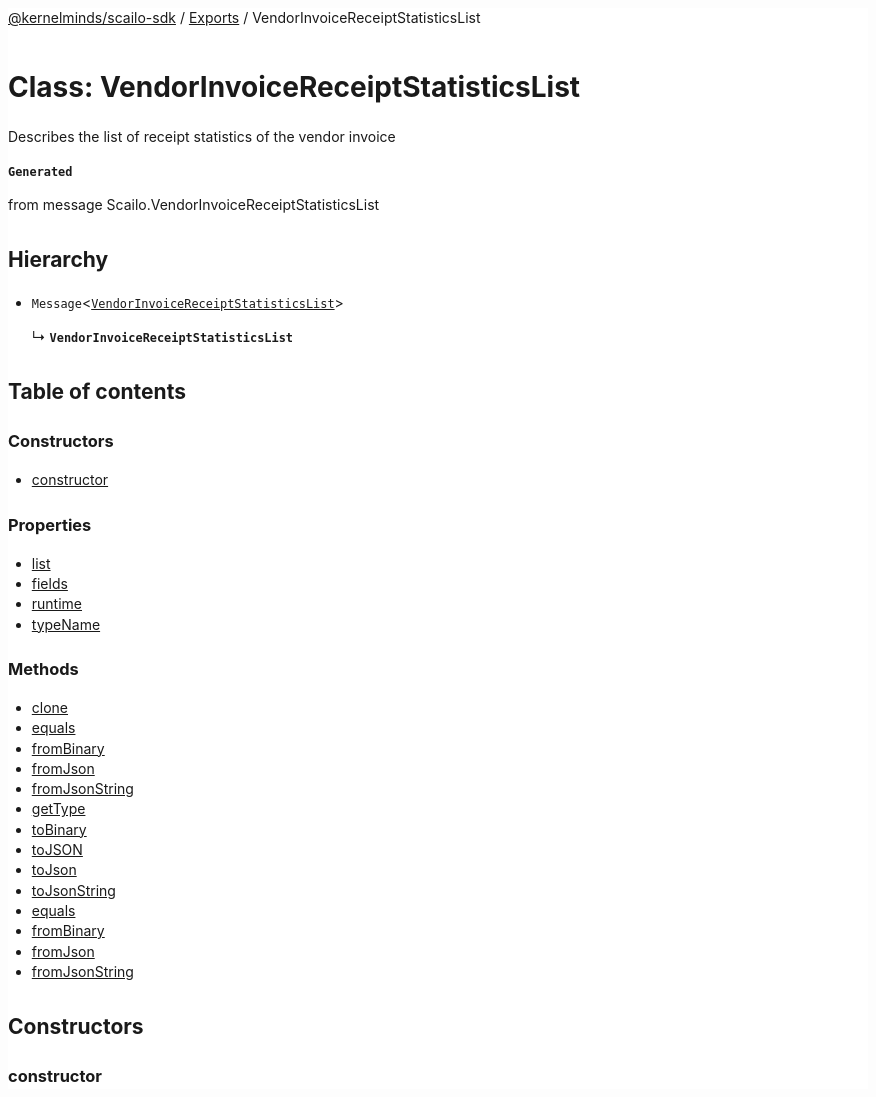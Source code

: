 [@kernelminds/scailo-sdk](../README.md) / [Exports](../modules.md) / VendorInvoiceReceiptStatisticsList

# Class: VendorInvoiceReceiptStatisticsList

Describes the list of receipt statistics of the vendor invoice

**`Generated`**

from message Scailo.VendorInvoiceReceiptStatisticsList

## Hierarchy

- `Message`\<[`VendorInvoiceReceiptStatisticsList`](VendorInvoiceReceiptStatisticsList.md)\>

  ↳ **`VendorInvoiceReceiptStatisticsList`**

## Table of contents

### Constructors

- [constructor](VendorInvoiceReceiptStatisticsList.md#constructor)

### Properties

- [list](VendorInvoiceReceiptStatisticsList.md#list)
- [fields](VendorInvoiceReceiptStatisticsList.md#fields)
- [runtime](VendorInvoiceReceiptStatisticsList.md#runtime)
- [typeName](VendorInvoiceReceiptStatisticsList.md#typename)

### Methods

- [clone](VendorInvoiceReceiptStatisticsList.md#clone)
- [equals](VendorInvoiceReceiptStatisticsList.md#equals)
- [fromBinary](VendorInvoiceReceiptStatisticsList.md#frombinary)
- [fromJson](VendorInvoiceReceiptStatisticsList.md#fromjson)
- [fromJsonString](VendorInvoiceReceiptStatisticsList.md#fromjsonstring)
- [getType](VendorInvoiceReceiptStatisticsList.md#gettype)
- [toBinary](VendorInvoiceReceiptStatisticsList.md#tobinary)
- [toJSON](VendorInvoiceReceiptStatisticsList.md#tojson)
- [toJson](VendorInvoiceReceiptStatisticsList.md#tojson-1)
- [toJsonString](VendorInvoiceReceiptStatisticsList.md#tojsonstring)
- [equals](VendorInvoiceReceiptStatisticsList.md#equals-1)
- [fromBinary](VendorInvoiceReceiptStatisticsList.md#frombinary-1)
- [fromJson](VendorInvoiceReceiptStatisticsList.md#fromjson-1)
- [fromJsonString](VendorInvoiceReceiptStatisticsList.md#fromjsonstring-1)

## Constructors

### constructor
